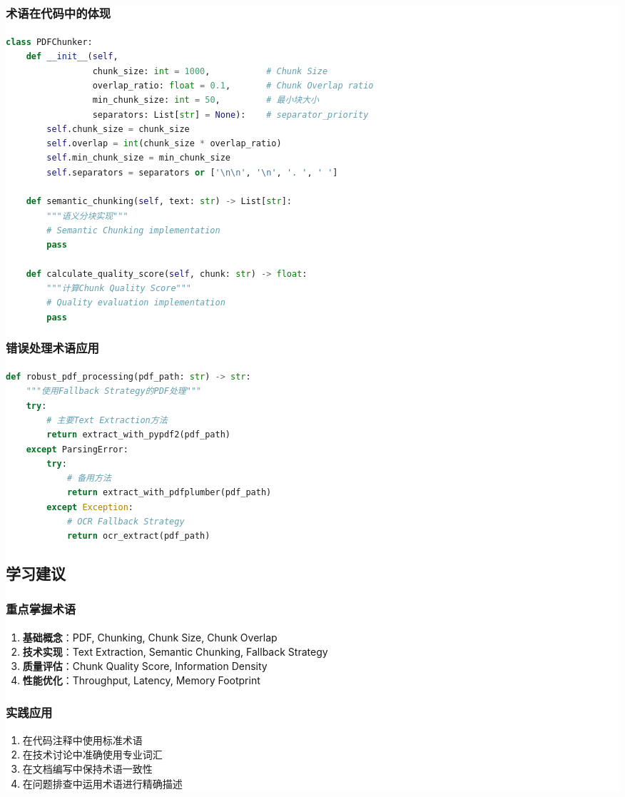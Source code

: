 ### 术语在代码中的体现
```python
class PDFChunker:
    def __init__(self, 
                 chunk_size: int = 1000,           # Chunk Size
                 overlap_ratio: float = 0.1,       # Chunk Overlap ratio
                 min_chunk_size: int = 50,         # 最小块大小
                 separators: List[str] = None):    # separator_priority
        self.chunk_size = chunk_size
        self.overlap = int(chunk_size * overlap_ratio)
        self.min_chunk_size = min_chunk_size
        self.separators = separators or ['\n\n', '\n', '. ', ' ']
    
    def semantic_chunking(self, text: str) -> List[str]:
        """语义分块实现"""
        # Semantic Chunking implementation
        pass
    
    def calculate_quality_score(self, chunk: str) -> float:
        """计算Chunk Quality Score"""
        # Quality evaluation implementation
        pass
```

### 错误处理术语应用
```python
def robust_pdf_processing(pdf_path: str) -> str:
    """使用Fallback Strategy的PDF处理"""
    try:
        # 主要Text Extraction方法
        return extract_with_pypdf2(pdf_path)
    except ParsingError:
        try:
            # 备用方法
            return extract_with_pdfplumber(pdf_path)
        except Exception:
            # OCR Fallback Strategy
            return ocr_extract(pdf_path)
```

## 学习建议

### 重点掌握术语
1. **基础概念**：PDF, Chunking, Chunk Size, Chunk Overlap
2. **技术实现**：Text Extraction, Semantic Chunking, Fallback Strategy
3. **质量评估**：Chunk Quality Score, Information Density
4. **性能优化**：Throughput, Latency, Memory Footprint

### 实践应用
1. 在代码注释中使用标准术语
2. 在技术讨论中准确使用专业词汇
3. 在文档编写中保持术语一致性
4. 在问题排查中运用术语进行精确描述